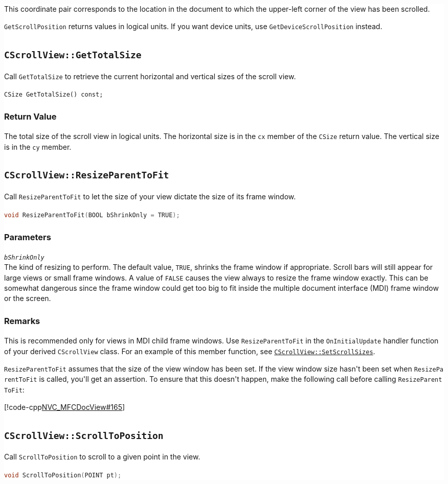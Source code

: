 This coordinate pair corresponds to the location in the document to which the upper-left corner of the view has been scrolled.

`GetScrollPosition` returns values in logical units. If you want device units, use `GetDeviceScrollPosition` instead.

## <a name="gettotalsize"></a> `CScrollView::GetTotalSize`

Call `GetTotalSize` to retrieve the current horizontal and vertical sizes of the scroll view.

```
CSize GetTotalSize() const;
```

### Return Value

The total size of the scroll view in logical units. The horizontal size is in the `cx` member of the `CSize` return value. The vertical size is in the `cy` member.

## <a name="resizeparenttofit"></a> `CScrollView::ResizeParentToFit`

Call `ResizeParentToFit` to let the size of your view dictate the size of its frame window.

```cpp
void ResizeParentToFit(BOOL bShrinkOnly = TRUE);
```

### Parameters

*`bShrinkOnly`*\
The kind of resizing to perform. The default value, `TRUE`, shrinks the frame window if appropriate. Scroll bars will still appear for large views or small frame windows. A value of `FALSE` causes the view always to resize the frame window exactly. This can be somewhat dangerous since the frame window could get too big to fit inside the multiple document interface (MDI) frame window or the screen.

### Remarks

This is recommended only for views in MDI child frame windows. Use `ResizeParentToFit` in the `OnInitialUpdate` handler function of your derived `CScrollView` class. For an example of this member function, see [`CScrollView::SetScrollSizes`](#setscrollsizes).

`ResizeParentToFit` assumes that the size of the view window has been set. If the view window size hasn't been set when `ResizeParentToFit` is called, you'll get an assertion. To ensure that this doesn't happen, make the following call before calling `ResizeParentToFit`:

[!code-cpp[NVC_MFCDocView#165](../../mfc/codesnippet/cpp/cscrollview-class_2.cpp)]

## <a name="scrolltoposition"></a> `CScrollView::ScrollToPosition`

Call `ScrollToPosition` to scroll to a given point in the view.

```cpp
void ScrollToPosition(POINT pt);
```

